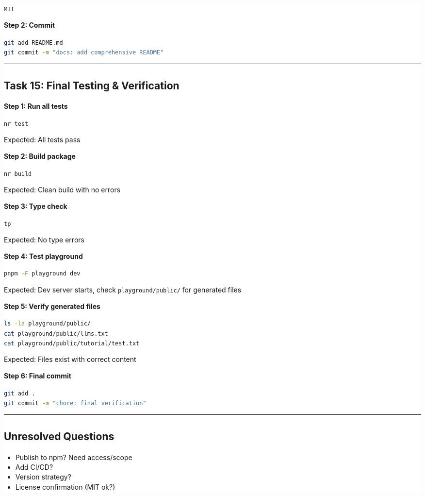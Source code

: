 ```markdown
MIT
```

**Step 2: Commit**

```bash
git add README.md
git commit -m "docs: add comprehensive README"
```

---

## Task 15: Final Testing & Verification

**Step 1: Run all tests**

```bash
nr test
```

Expected: All tests pass

**Step 2: Build package**

```bash
nr build
```

Expected: Clean build with no errors

**Step 3: Type check**

```bash
tp
```

Expected: No type errors

**Step 4: Test playground**

```bash
pnpm -F playground dev
```

Expected: Dev server starts, check `playground/public/` for generated files

**Step 5: Verify generated files**

```bash
ls -la playground/public/
cat playground/public/llms.txt
cat playground/public/tutorial/test.txt
```

Expected: Files exist with correct content

**Step 6: Final commit**

```bash
git add .
git commit -m "chore: final verification"
```

---

## Unresolved Questions

- Publish to npm? Need access/scope
- Add CI/CD?
- Version strategy?
- License confirmation (MIT ok?)
